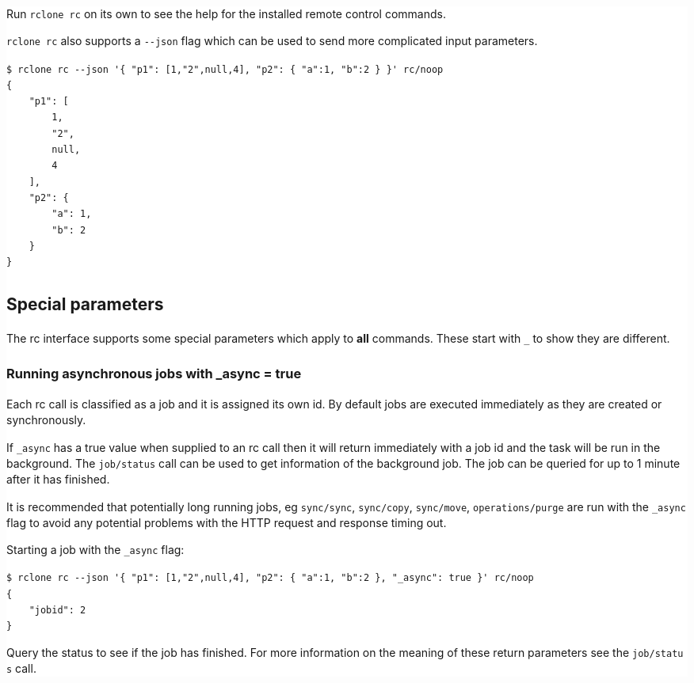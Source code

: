 Run `rclone rc` on its own to see the help for the installed remote
control commands.

`rclone rc` also supports a `--json` flag which can be used to send
more complicated input parameters.

```
$ rclone rc --json '{ "p1": [1,"2",null,4], "p2": { "a":1, "b":2 } }' rc/noop
{
	"p1": [
		1,
		"2",
		null,
		4
	],
	"p2": {
		"a": 1,
		"b": 2
	}
}
```

## Special parameters

The rc interface supports some special parameters which apply to
**all** commands.  These start with `_` to show they are different.

### Running asynchronous jobs with _async = true

Each rc call is classified as a job and it is assigned its own id. By default
jobs are executed immediately as they are created or synchronously.

If `_async` has a true value when supplied to an rc call then it will
return immediately with a job id and the task will be run in the
background.  The `job/status` call can be used to get information of
the background job.  The job can be queried for up to 1 minute after
it has finished.

It is recommended that potentially long running jobs, eg `sync/sync`,
`sync/copy`, `sync/move`, `operations/purge` are run with the `_async`
flag to avoid any potential problems with the HTTP request and
response timing out.

Starting a job with the `_async` flag:

```
$ rclone rc --json '{ "p1": [1,"2",null,4], "p2": { "a":1, "b":2 }, "_async": true }' rc/noop
{
	"jobid": 2
}
```

Query the status to see if the job has finished.  For more information
on the meaning of these return parameters see the `job/status` call.
